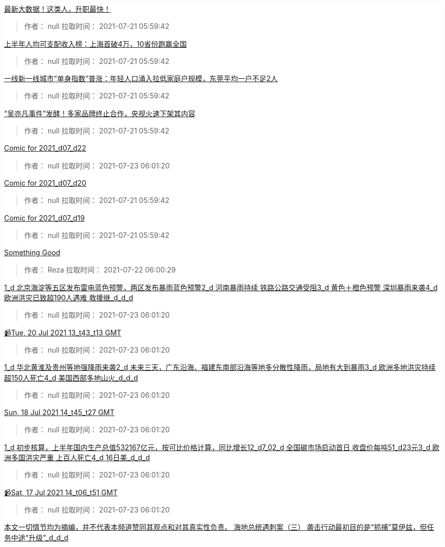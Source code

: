  [最新大数据！这类人，升职最快！](https://m.21jingji.com/article/20210720/herald/b0dfdd95ee14ff63a91c7643d97f76b3.html)

> 作者： null  拉取时间： 2021-07-21 05:59:42

 [上半年人均可支配收入榜：上海首破4万，10省份跑赢全国](https://m.21jingji.com/article/20210719/herald/79263f17aa195d172f6fd6e6eb9c2b20.html)

> 作者： null  拉取时间： 2021-07-21 05:59:42

 [一线新一线城市“单身指数”普涨：年轻人口涌入拉低家庭户规模，东莞平均一户不足2人](https://m.21jingji.com/article/20210720/herald/964d175513428dfaa203f2790afa5482.html)

> 作者： null  拉取时间： 2021-07-21 05:59:42

 [“吴亦凡事件”发酵！多家品牌终止合作，央视火速下架其内容](https://m.21jingji.com/article/20210719/herald/99f91c5a8802d98c448654a474bbadc8.html)

> 作者： null  拉取时间： 2021-07-21 05:59:42

 [Comic for 2021_d07_d22](http://www.explosm.net/comics/5929/)

> 作者： null  拉取时间： 2021-07-23 06:01:20

 [Comic for 2021_d07_d20](http://www.explosm.net/comics/5928/)

> 作者： null  拉取时间： 2021-07-21 05:59:42

 [Comic for 2021_d07_d19](http://www.explosm.net/comics/5927/)

> 作者： null  拉取时间： 2021-07-21 05:59:42

 [Something Good](http://feedproxy.google.com/~r/PoorlyDrawnLines/~3/U0dBFoqknuY/)

> 作者： Reza  拉取时间： 2021-07-22 06:00:29

 [1_d 北京海淀等五区发布雷电蓝色预警，两区发布暴雨蓝色预警2_d 河南暴雨持续 铁路公路交通受阻3_d 黄色＋橙色预警 深圳暴雨来袭4_d 欧洲洪灾已致超190人遇难 救援继_d_d_d](https://t.me/tgchinanews/1441)

> 作者： null  拉取时间： 2021-07-23 06:01:20

 [📹Tue, 20 Jul 2021 13_t43_t13 GMT](https://t.me/tgchinanews/1440)

> 作者： null  拉取时间： 2021-07-23 06:01:20

 [1_d 华北黄淮及贵州等地强降雨来袭2_d 未来三天，广东沿海、福建东南部沿海等地多分散性降雨，局地有大到暴雨3_d 欧洲多地洪灾持续 超150人死亡4_d 美国西部多地山火_d_d_d](https://t.me/tgchinanews/1439)

> 作者： null  拉取时间： 2021-07-23 06:01:20

 [Sun, 18 Jul 2021 14_t45_t27 GMT](https://t.me/tgchinanews/1438)

> 作者： null  拉取时间： 2021-07-23 06:01:20

 [1_d 初步核算，上半年国内生产总值532167亿元，按可比价格计算，同比增长12_d7_02_d 全国碳市场启动首日 收盘价每吨51_d23元3_d 欧洲多国洪灾严重 上百人死亡4_d 16日美_d_d_d](https://t.me/tgchinanews/1437)

> 作者： null  拉取时间： 2021-07-23 06:01:20

 [📹Sat, 17 Jul 2021 14_t06_t51 GMT](https://t.me/tgchinanews/1436)

> 作者： null  拉取时间： 2021-07-23 06:01:20

 [本文一切情节均为摘编，并不代表本频道赞同其观点和对其真实性负责。      海地总统遇刺案（三）        袭击行动最初目的是“抓捕”莫伊兹，但任务中途“升级”_d_d_d](https://t.me/tgchinanews/1435)
